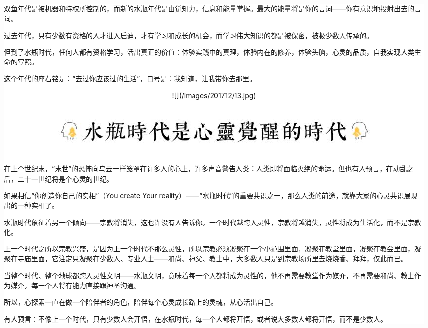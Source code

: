 双鱼年代是被机器和特权所控制的，而新的水瓶年代是由觉知力，信息和能量掌握。最大的能量将是你的言词——你有意识地投射出去的言词。

过去年代，只有少数有资格的人才进入启迪，才有学习和成长的机会，而学习伟大知识的都是被保密，被极少数人传承的。

但到了水瓶时代，任何人都有资格学习，活出真正的价值：体验实践中的真理，体验内在的修养，体验头脑，心灵的品质，自我实现人类生命的写照。

这个年代的座右铭是：“去过你应该过的生活”，口号是：我知道，让我带你去那里。

<center>
![](/images/201712/13.jpg)

![](/images/201712/14.jpg)
</center>

在上个世纪末，“末世”的恐怖向乌云一样笼罩在许多人的心上，许多声音警告人类：人类即将面临灭绝的命运。但也有人预言，在动乱之后，二十一世纪将是个心灵的世纪。

如果相信“你创造你自己的实相”（You create Your reality）——“水瓶时代”的重要共识之一，那么人类的前途，就靠大家的心灵共识展现出的一种实相了。

水瓶时代象征着另一个倾向——宗教将消失，这也许没有人告诉你。一个时代越跨入灵性，宗教将越消失，灵性将成为生活化，而不是宗教化。

上一个时代之所以宗教兴盛，是因为上一个时代不那么灵性，所以宗教必须凝聚在一个小范围里面，凝聚在教堂里面，凝聚在教会里面，凝聚在寺庙里面，它注定只凝聚在少数人、专业人士——和尚、神父、教士中，大多数人只是到宗教场所里去烧烧香、拜拜，仅此而已。

当整个时代、整个地球都跨入灵性文明——水瓶文明，意味着每一个人都将成为灵性的，他不再需要教堂作为媒介，不再需要和尚、教士作为媒介，每一个人将有能力直接跟神圣沟通。

所以，心探索一直在做一个陪伴者的角色，陪伴每个心灵成长路上的灵魂，从心活出自己。

有人预言：不像上一个时代，只有少数人会开悟，在水瓶时代，每一个人都将开悟，或者说大多数人都将开悟，而不是少数人。
